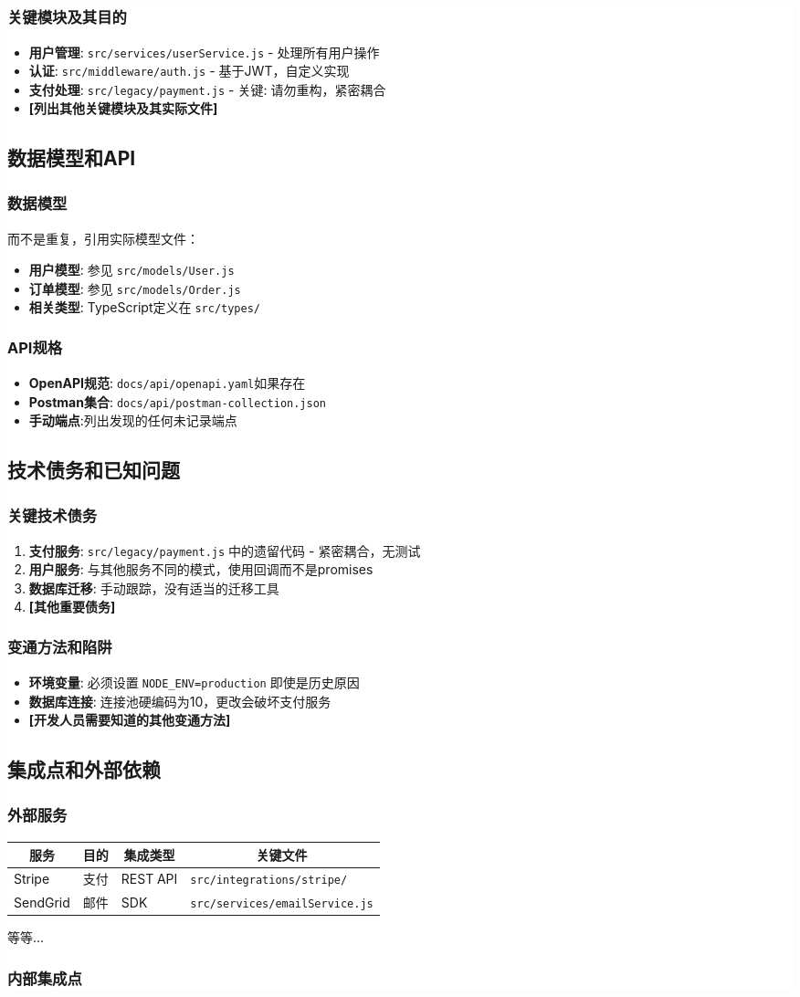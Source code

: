 ### 关键模块及其目的

- **用户管理**: `src/services/userService.js` - 处理所有用户操作
- **认证**: `src/middleware/auth.js` - 基于JWT，自定义实现
- **支付处理**: `src/legacy/payment.js` - 关键: 请勿重构，紧密耦合
- **[列出其他关键模块及其实际文件]**

## 数据模型和API

### 数据模型

而不是重复，引用实际模型文件：

- **用户模型**: 参见 `src/models/User.js`
- **订单模型**: 参见 `src/models/Order.js`
- **相关类型**: TypeScript定义在 `src/types/`

### API规格

- **OpenAPI规范**: `docs/api/openapi.yaml`如果存在
- **Postman集合**: `docs/api/postman-collection.json`
- **手动端点**:列出发现的任何未记录端点

## 技术债务和已知问题

### 关键技术债务

1. **支付服务**: `src/legacy/payment.js` 中的遗留代码 - 紧密耦合，无测试
2. **用户服务**: 与其他服务不同的模式，使用回调而不是promises
3. **数据库迁移**: 手动跟踪，没有适当的迁移工具
4. **[其他重要债务]**

### 变通方法和陷阱

- **环境变量**: 必须设置 `NODE_ENV=production` 即使是历史原因
- **数据库连接**: 连接池硬编码为10，更改会破坏支付服务
- **[开发人员需要知道的其他变通方法]**

## 集成点和外部依赖

### 外部服务

| 服务     | 目的 | 集成类型 | 关键文件                       |
| -------- | ---- | -------- | ------------------------------ |
| Stripe   | 支付 | REST API | `src/integrations/stripe/`     |
| SendGrid | 邮件 | SDK      | `src/services/emailService.js` |

等等...

### 内部集成点
